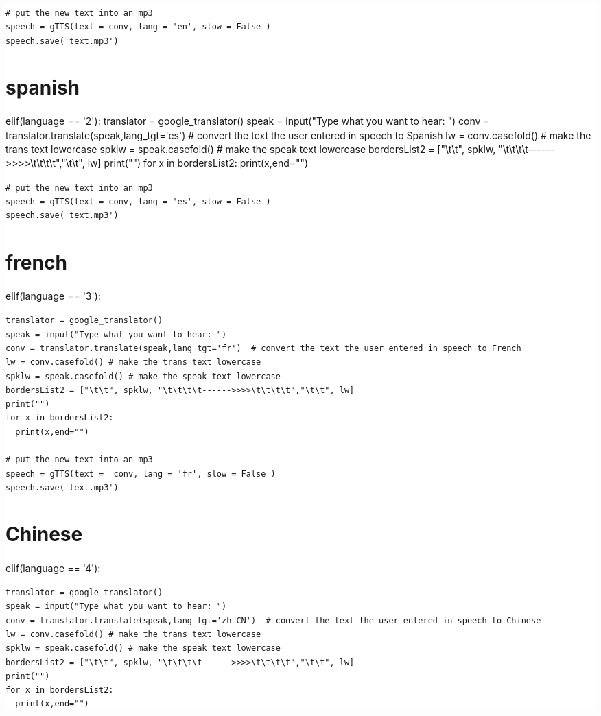     # put the new text into an mp3
    speech = gTTS(text = conv, lang = 'en', slow = False )
    speech.save('text.mp3')
    
  # spanish
  elif(language == '2'):
    translator = google_translator()
    speak = input("Type what you want to hear: ")
    conv = translator.translate(speak,lang_tgt='es')  # convert the text the user entered in speech to Spanish
    lw = conv.casefold() # make the trans text lowercase
    spklw = speak.casefold() # make the speak text lowercase
    bordersList2 = ["\t\t", spklw, "\t\t\t\t------>>>>\t\t\t\t","\t\t", lw]
    print("")
    for x in bordersList2:
      print(x,end="")

    # put the new text into an mp3  
    speech = gTTS(text = conv, lang = 'es', slow = False )
    speech.save('text.mp3')
 
  # french
  elif(language == '3'):
    
    translator = google_translator()
    speak = input("Type what you want to hear: ")
    conv = translator.translate(speak,lang_tgt='fr')  # convert the text the user entered in speech to French 
    lw = conv.casefold() # make the trans text lowercase
    spklw = speak.casefold() # make the speak text lowercase
    bordersList2 = ["\t\t", spklw, "\t\t\t\t------>>>>\t\t\t\t","\t\t", lw]
    print("")
    for x in bordersList2:
      print(x,end="")

    # put the new text into an mp3 
    speech = gTTS(text =  conv, lang = 'fr', slow = False )
    speech.save('text.mp3')        

  # Chinese
  elif(language == '4'):
    
    translator = google_translator()
    speak = input("Type what you want to hear: ")
    conv = translator.translate(speak,lang_tgt='zh-CN')  # convert the text the user entered in speech to Chinese
    lw = conv.casefold() # make the trans text lowercase
    spklw = speak.casefold() # make the speak text lowercase
    bordersList2 = ["\t\t", spklw, "\t\t\t\t------>>>>\t\t\t\t","\t\t", lw]
    print("")
    for x in bordersList2:
      print(x,end="")
